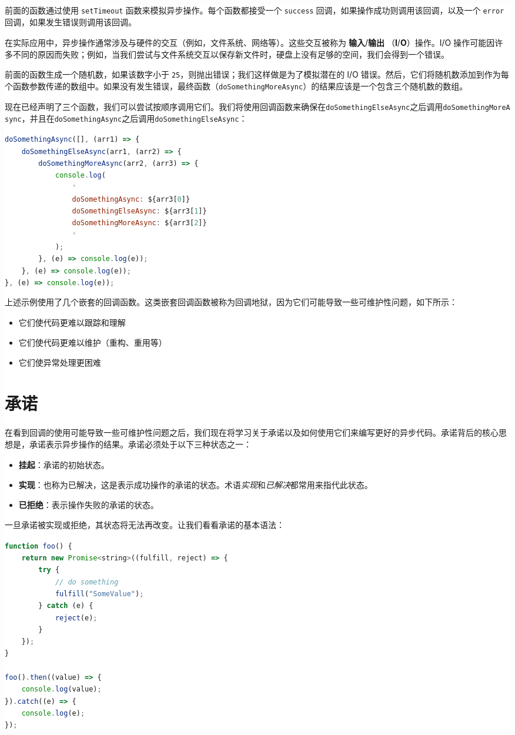 前面的函数通过使用 `setTimeout` 函数来模拟异步操作。每个函数都接受一个 `success` 回调，如果操作成功则调用该回调，以及一个 `error` 回调，如果发生错误则调用该回调。

在实际应用中，异步操作通常涉及与硬件的交互（例如，文件系统、网络等）。这些交互被称为 **输入**/**输出** （**I**/**O**）操作。I/O 操作可能因许多不同的原因而失败；例如，当我们尝试与文件系统交互以保存新文件时，硬盘上没有足够的空间，我们会得到一个错误。

前面的函数生成一个随机数，如果该数字小于 `25`，则抛出错误；我们这样做是为了模拟潜在的 I/O 错误。然后，它们将随机数添加到作为每个函数参数传递的数组中。如果没有发生错误，最终函数（`doSomethingMoreAsync`）的结果应该是一个包含三个随机数的数组。

现在已经声明了三个函数，我们可以尝试按顺序调用它们。我们将使用回调函数来确保在`doSomethingElseAsync`之后调用`doSomethingMoreAsync`，并且在`doSomethingAsync`之后调用`doSomethingElseAsync`：

```js
doSomethingAsync([], (arr1) => {
    doSomethingElseAsync(arr1, (arr2) => {
        doSomethingMoreAsync(arr2, (arr3) => {
            console.log(
                '
                doSomethingAsync: ${arr3[0]}
                doSomethingElseAsync: ${arr3[1]}
                doSomethingMoreAsync: ${arr3[2]}
                '
            );
        }, (e) => console.log(e));
    }, (e) => console.log(e));
}, (e) => console.log(e));
```

上述示例使用了几个嵌套的回调函数。这类嵌套回调函数被称为回调地狱，因为它们可能导致一些可维护性问题，如下所示：

+   它们使代码更难以跟踪和理解

+   它们使代码更难以维护（重构、重用等）

+   它们使异常处理更困难

# 承诺

在看到回调的使用可能导致一些可维护性问题之后，我们现在将学习关于承诺以及如何使用它们来编写更好的异步代码。承诺背后的核心思想是，承诺表示异步操作的结果。承诺必须处于以下三种状态之一：

+   **挂起**：承诺的初始状态。

+   **实现**：也称为已解决，这是表示成功操作的承诺的状态。术语*实现*和*已解决*都常用来指代此状态。

+   **已拒绝**：表示操作失败的承诺的状态。

一旦承诺被实现或拒绝，其状态将无法再改变。让我们看看承诺的基本语法：

```js
function foo() {
    return new Promise<string>((fulfill, reject) => {
        try {
            // do something
            fulfill("SomeValue");
        } catch (e) {
            reject(e);
        }
    });
}

foo().then((value) => {
    console.log(value);
}).catch((e) => {
    console.log(e);
});
```
